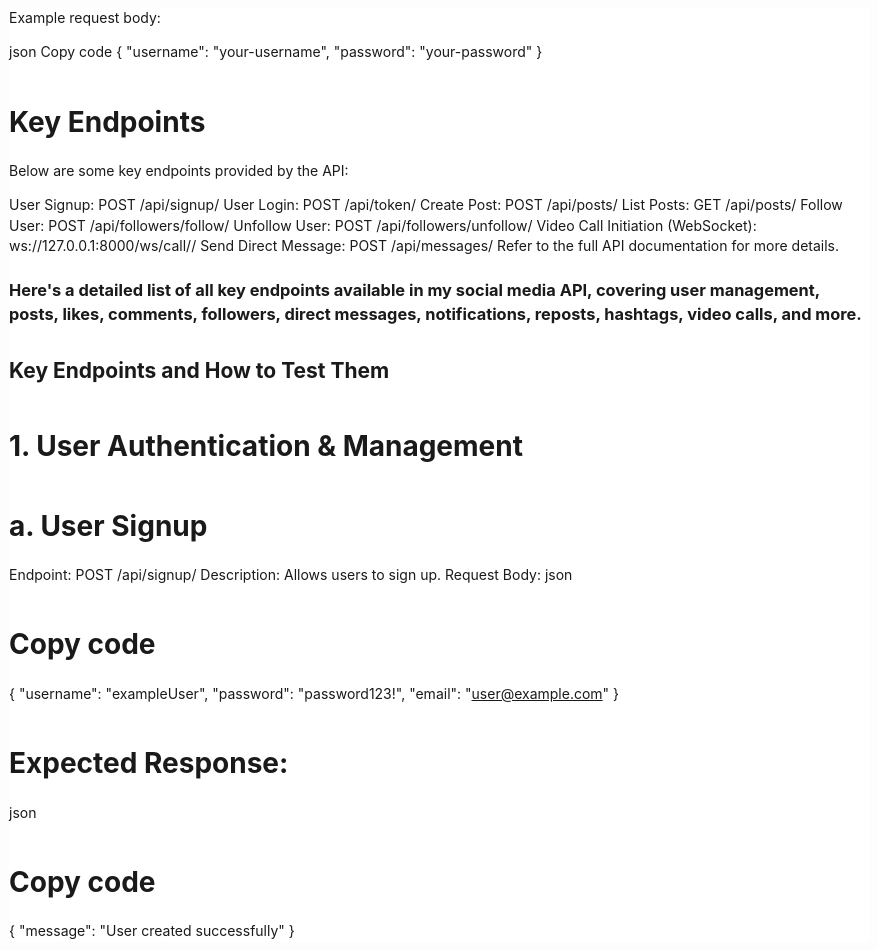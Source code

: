 Example request body:

json
Copy code
{
  "username": "your-username",
  "password": "your-password"
}
# Key Endpoints
Below are some key endpoints provided by the API:

User Signup: POST /api/signup/
User Login: POST /api/token/
Create Post: POST /api/posts/
List Posts: GET /api/posts/
Follow User: POST /api/followers/follow/
Unfollow User: POST /api/followers/unfollow/
Video Call Initiation (WebSocket): ws://127.0.0.1:8000/ws/call/<ChatVideo>/
Send Direct Message: POST /api/messages/
Refer to the full API documentation for more details.

### Here's a detailed list of all key endpoints available in my social media API, covering user management, posts, likes, comments, followers, direct messages, notifications, reposts, hashtags, video calls, and more.

## Key Endpoints and How to Test Them

# 1. User Authentication & Management

# a. User Signup
Endpoint: POST /api/signup/
Description: Allows users to sign up.
Request Body:
json
# Copy code
{
    "username": "exampleUser",
    "password": "password123!",
    "email": "user@example.com"
}
# Expected Response:
json
# Copy code
{
    "message": "User created successfully"
}
